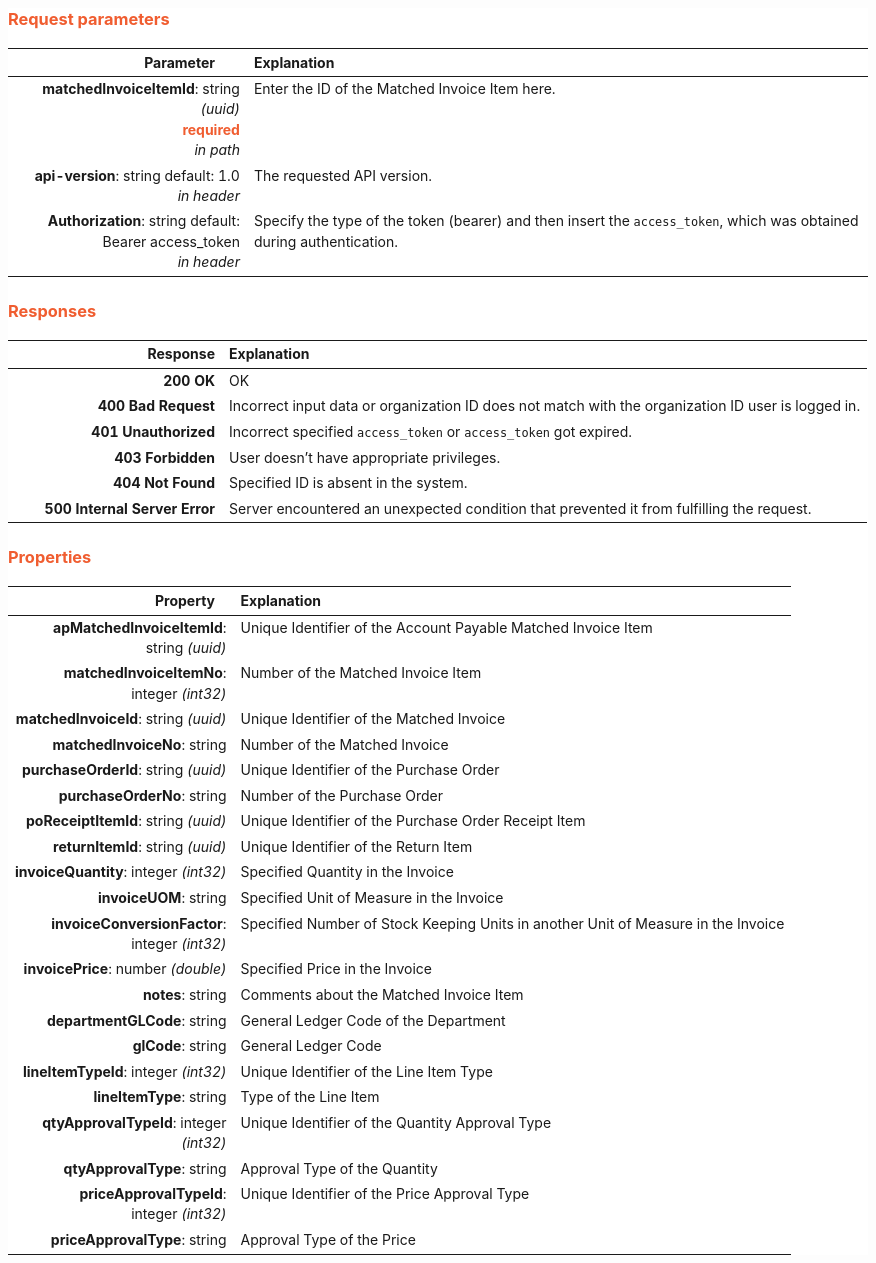### <span style="color: #F05D30">Request parameters</span>
|  <div style="width:200px">Parameter</div>  |  <div style="width:380px">Explanation</div>  |                      
|-----:|:-------|
|**matchedInvoiceItemId**: string *(uuid)* <br> <span style="color: #F05D30">**required**</span> <br> *in path* | Enter the ID of the Matched Invoice Item here. |
|**api-version**: string default: 1.0 <br> *in header*| The requested API version.|   
|**Authorization**: string default: <br> Bearer access_token <br> *in header* |Specify the type of the token (bearer) and then insert the ```access_token```, which was obtained during authentication.|

### <span style="color: #F05D30">Responses</span>
| <div style="width:200px">Response </div>|<div style="width:380px">Explanation</div>|                      
|-----:|:-------|
|**200 OK**|OK|      
|**400 Bad Request**|Incorrect input data or organization ID does not match with the organization ID user is logged in.|
|**401 Unauthorized**|Incorrect specified ```access_token``` or ```access_token``` got expired.|
|**403 Forbidden**|User doesn’t have appropriate privileges.|
|**404 Not Found** | Specified ID is absent in the system. |
|**500 Internal Server Error**|Server encountered an unexpected condition that prevented it from fulfilling the request.|

### <span style="color: #F05D30">Properties</span>
| <div style="width:200px">Property </div>|<div style="width:420px">Explanation</div>|                      
|-----:|:-------|
|**apMatchedInvoiceItemId**: <br> string *(uuid)* | Unique Identifier of the Account Payable Matched Invoice Item |
|**matchedInvoiceItemNo**: <br> integer *(int32)* | Number of the Matched Invoice Item |
|**matchedInvoiceId**: string *(uuid)* | Unique Identifier of the Matched Invoice |
|**matchedInvoiceNo**: string | Number of the Matched Invoice |
|**purchaseOrderId**: string *(uuid)* | Unique Identifier of the Purchase Order |
|**purchaseOrderNo**: string | Number of the Purchase Order |
|**poReceiptItemId**: string *(uuid)* | Unique Identifier of the Purchase Order Receipt Item |
|**returnItemId**: string *(uuid)* | Unique Identifier of the Return Item |
|**invoiceQuantity**: integer *(int32)* | Specified Quantity in the Invoice |
|**invoiceUOM**: string | Specified Unit of Measure in the Invoice |
|**invoiceConversionFactor**: <br> integer *(int32)* | Specified Number of Stock Keeping Units in another Unit of Measure in the Invoice |
|**invoicePrice**: number *(double)*  | Specified Price in the Invoice |
|**notes**: string | Comments about the Matched Invoice Item |
|**departmentGLCode**: string | General Ledger Code of the Department |
|**glCode**: string | General Ledger Code |
|**lineItemTypeId**: integer *(int32)* | Unique Identifier of the Line Item Type |
|**lineItemType**: string | Type of the Line Item |
|**qtyApprovalTypeId**: integer <br> *(int32)* | Unique Identifier of the Quantity Approval Type |
|**qtyApprovalType**: string | Approval Type of the Quantity |
|**priceApprovalTypeId**: <br> integer *(int32)* | Unique Identifier of the Price Approval Type |
|**priceApprovalType**: string | Approval Type of the Price |